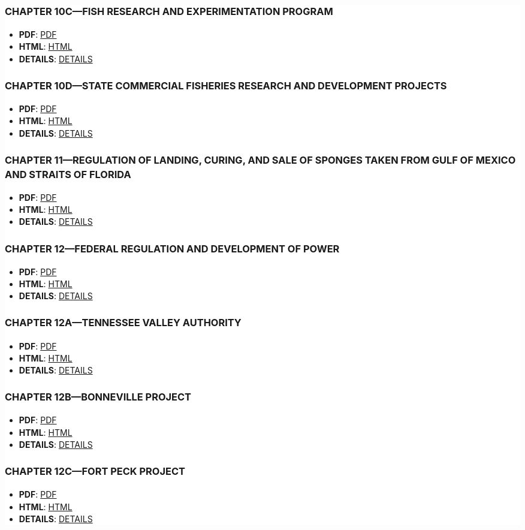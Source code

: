 ### CHAPTER 10C—FISH RESEARCH AND EXPERIMENTATION PROGRAM
- **PDF**: [PDF](https://www.govinfo.gov/content/pkg/USCODE-2023-title16/pdf/USCODE-2023-title16-chapter10C.pdf)
- **HTML**: [HTML](https://www.govinfo.gov/content/pkg/USCODE-2023-title16/html/USCODE-2023-title16-chapter10C.htm)
- **DETAILS**: [DETAILS](https://www.govinfo.gov/app/details/USCODE-2023-title16-chapter10C/)

### CHAPTER 10D—STATE COMMERCIAL FISHERIES RESEARCH AND DEVELOPMENT PROJECTS
- **PDF**: [PDF](https://www.govinfo.gov/content/pkg/USCODE-2023-title16/pdf/USCODE-2023-title16-chapter10D.pdf)
- **HTML**: [HTML](https://www.govinfo.gov/content/pkg/USCODE-2023-title16/html/USCODE-2023-title16-chapter10D.htm)
- **DETAILS**: [DETAILS](https://www.govinfo.gov/app/details/USCODE-2023-title16-chapter10D/)

### CHAPTER 11—REGULATION OF LANDING, CURING, AND SALE OF SPONGES TAKEN FROM GULF OF MEXICO AND STRAITS OF FLORIDA
- **PDF**: [PDF](https://www.govinfo.gov/content/pkg/USCODE-2023-title16/pdf/USCODE-2023-title16-chapter11.pdf)
- **HTML**: [HTML](https://www.govinfo.gov/content/pkg/USCODE-2023-title16/html/USCODE-2023-title16-chapter11.htm)
- **DETAILS**: [DETAILS](https://www.govinfo.gov/app/details/USCODE-2023-title16-chapter11/)

### CHAPTER 12—FEDERAL REGULATION AND DEVELOPMENT OF POWER
- **PDF**: [PDF](https://www.govinfo.gov/content/pkg/USCODE-2023-title16/pdf/USCODE-2023-title16-chapter12.pdf)
- **HTML**: [HTML](https://www.govinfo.gov/content/pkg/USCODE-2023-title16/html/USCODE-2023-title16-chapter12.htm)
- **DETAILS**: [DETAILS](https://www.govinfo.gov/app/details/USCODE-2023-title16-chapter12/)

### CHAPTER 12A—TENNESSEE VALLEY AUTHORITY
- **PDF**: [PDF](https://www.govinfo.gov/content/pkg/USCODE-2023-title16/pdf/USCODE-2023-title16-chapter12A.pdf)
- **HTML**: [HTML](https://www.govinfo.gov/content/pkg/USCODE-2023-title16/html/USCODE-2023-title16-chapter12A.htm)
- **DETAILS**: [DETAILS](https://www.govinfo.gov/app/details/USCODE-2023-title16-chapter12A/)

### CHAPTER 12B—BONNEVILLE PROJECT
- **PDF**: [PDF](https://www.govinfo.gov/content/pkg/USCODE-2023-title16/pdf/USCODE-2023-title16-chapter12B.pdf)
- **HTML**: [HTML](https://www.govinfo.gov/content/pkg/USCODE-2023-title16/html/USCODE-2023-title16-chapter12B.htm)
- **DETAILS**: [DETAILS](https://www.govinfo.gov/app/details/USCODE-2023-title16-chapter12B/)

### CHAPTER 12C—FORT PECK PROJECT
- **PDF**: [PDF](https://www.govinfo.gov/content/pkg/USCODE-2023-title16/pdf/USCODE-2023-title16-chapter12C.pdf)
- **HTML**: [HTML](https://www.govinfo.gov/content/pkg/USCODE-2023-title16/html/USCODE-2023-title16-chapter12C.htm)
- **DETAILS**: [DETAILS](https://www.govinfo.gov/app/details/USCODE-2023-title16-chapter12C/)
